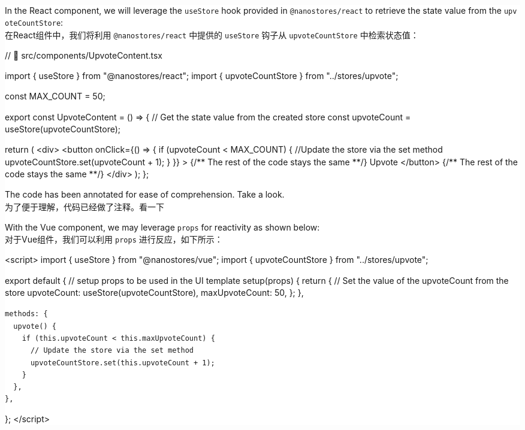 In the React component, we will leverage the `useStore` hook provided in `@nanostores/react` to retrieve the state value from the `upvoteCountStore`:  
在React组件中，我们将利用 `@nanostores/react` 中提供的 `useStore` 钩子从 `upvoteCountStore` 中检索状态值：

// 📂 src/components/UpvoteContent.tsx

import { useStore } from "@nanostores/react";
import { upvoteCountStore } from "../stores/upvote";

const MAX\_COUNT \= 50;

export const UpvoteContent \= () \=> {
  // Get the state value from the created store
  const upvoteCount \= useStore(upvoteCountStore);

  return (
    <div\>
      <button
        onClick\={() \=> {
          if (upvoteCount < MAX\_COUNT) {
            //Update the store via the set method
            upvoteCountStore.set(upvoteCount + 1);
          }
        }}
      \>
        {/\*\* The rest of the code stays the same \*\*/}
        Upvote
      </button\>
      {/\*\* The rest of the code stays the same \*\*/}
    </div\>
  );
};

The code has been annotated for ease of comprehension. Take a look.  
为了便于理解，代码已经做了注释。看一下

With the Vue component, we may leverage `props` for reactivity as shown below:  
对于Vue组件，我们可以利用 `props` 进行反应，如下所示：

<script\>
  import { useStore } from "@nanostores/vue";
  import { upvoteCountStore } from "../stores/upvote";

  export default {
    // setup props to be used in the UI template
    setup(props) {
      return {
        // Set the value of the upvoteCount from the store
        upvoteCount: useStore(upvoteCountStore),
        maxUpvoteCount: 50,
      };
    },

    methods: {
      upvote() {
        if (this.upvoteCount < this.maxUpvoteCount) {
          // Update the store via the set method
          upvoteCountStore.set(this.upvoteCount + 1);
        }
      },
    },
  };
</script\>
